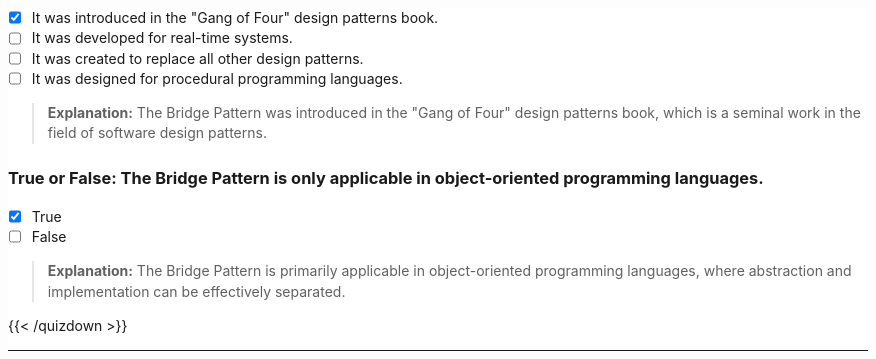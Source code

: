 - [x] It was introduced in the "Gang of Four" design patterns book.
- [ ] It was developed for real-time systems.
- [ ] It was created to replace all other design patterns.
- [ ] It was designed for procedural programming languages.

> **Explanation:** The Bridge Pattern was introduced in the "Gang of Four" design patterns book, which is a seminal work in the field of software design patterns.

### True or False: The Bridge Pattern is only applicable in object-oriented programming languages.

- [x] True
- [ ] False

> **Explanation:** The Bridge Pattern is primarily applicable in object-oriented programming languages, where abstraction and implementation can be effectively separated.

{{< /quizdown >}}

---
